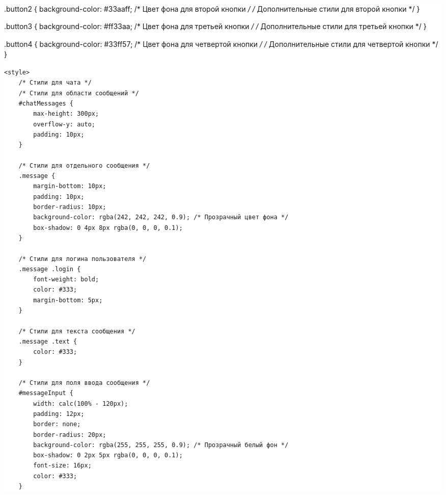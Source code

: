 .button2 {
    background-color: #33aaff; /* Цвет фона для второй кнопки */
    /* Дополнительные стили для второй кнопки */
}

.button3 {
    background-color: #ff33aa; /* Цвет фона для третьей кнопки */
    /* Дополнительные стили для третьей кнопки */
}

.button4 {
    background-color: #33ff57; /* Цвет фона для четвертой кнопки */
    /* Дополнительные стили для четвертой кнопки */
}
</style>














    <style>
        /* Стили для чата */
        /* Стили для области сообщений */
        #chatMessages {
            max-height: 300px;
            overflow-y: auto;
            padding: 10px;
        }

        /* Стили для отдельного сообщения */
        .message {
            margin-bottom: 10px;
            padding: 10px;
            border-radius: 10px;
            background-color: rgba(242, 242, 242, 0.9); /* Прозрачный цвет фона */
            box-shadow: 0 4px 8px rgba(0, 0, 0, 0.1);
        }

        /* Стили для логина пользователя */
        .message .login {
            font-weight: bold;
            color: #333;
            margin-bottom: 5px;
        }

        /* Стили для текста сообщения */
        .message .text {
            color: #333;
        }

        /* Стили для поля ввода сообщения */
        #messageInput {
            width: calc(100% - 120px);
            padding: 12px;
            border: none;
            border-radius: 20px;
            background-color: rgba(255, 255, 255, 0.9); /* Прозрачный белый фон */
            box-shadow: 0 2px 5px rgba(0, 0, 0, 0.1);
            font-size: 16px;
            color: #333;
        }
